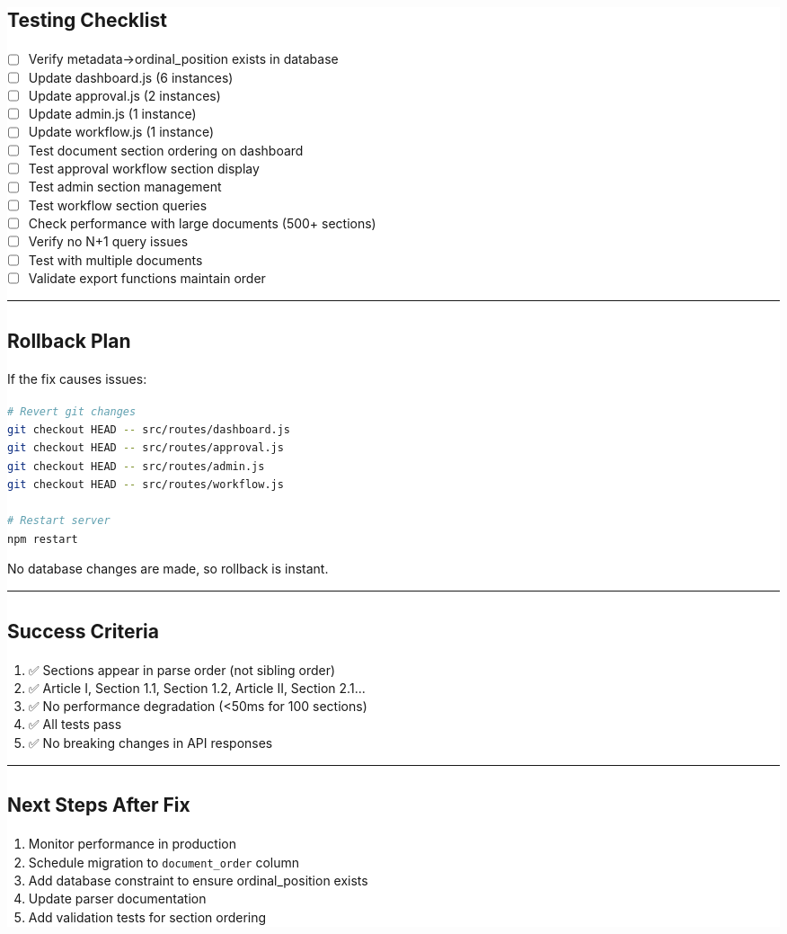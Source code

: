 
## Testing Checklist

- [ ] Verify metadata->ordinal_position exists in database
- [ ] Update dashboard.js (6 instances)
- [ ] Update approval.js (2 instances)
- [ ] Update admin.js (1 instance)
- [ ] Update workflow.js (1 instance)
- [ ] Test document section ordering on dashboard
- [ ] Test approval workflow section display
- [ ] Test admin section management
- [ ] Test workflow section queries
- [ ] Check performance with large documents (500+ sections)
- [ ] Verify no N+1 query issues
- [ ] Test with multiple documents
- [ ] Validate export functions maintain order

---

## Rollback Plan

If the fix causes issues:

```bash
# Revert git changes
git checkout HEAD -- src/routes/dashboard.js
git checkout HEAD -- src/routes/approval.js
git checkout HEAD -- src/routes/admin.js
git checkout HEAD -- src/routes/workflow.js

# Restart server
npm restart
```

No database changes are made, so rollback is instant.

---

## Success Criteria

1. ✅ Sections appear in parse order (not sibling order)
2. ✅ Article I, Section 1.1, Section 1.2, Article II, Section 2.1...
3. ✅ No performance degradation (<50ms for 100 sections)
4. ✅ All tests pass
5. ✅ No breaking changes in API responses

---

## Next Steps After Fix

1. Monitor performance in production
2. Schedule migration to `document_order` column
3. Add database constraint to ensure ordinal_position exists
4. Update parser documentation
5. Add validation tests for section ordering
